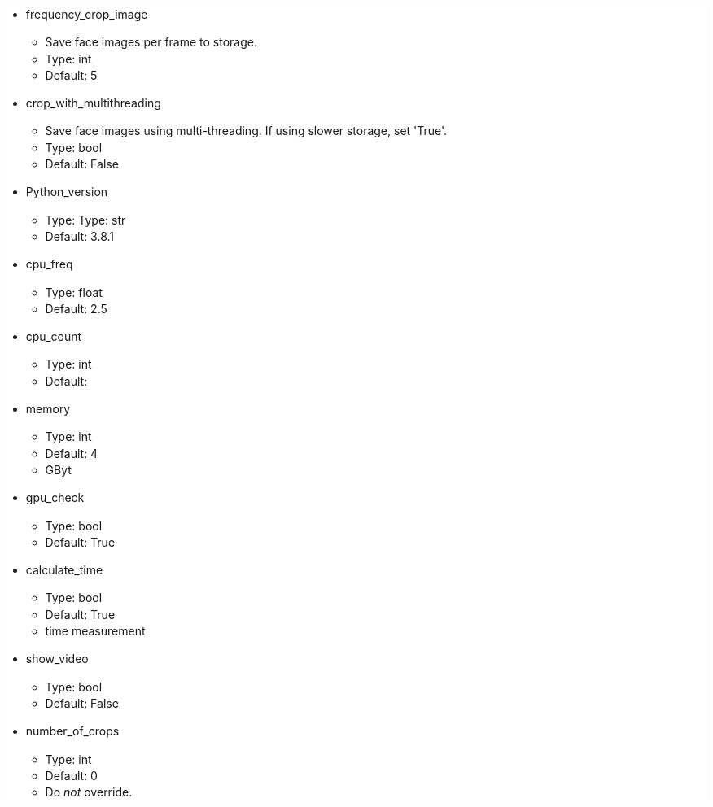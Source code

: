 
- frequency_crop_image
  - Save face images per frame to storage.
  - Type: int
  - Default: 5


- crop_with_multithreading
  - Save face images using multi-threading. If using slower storage, set 'True'.
  - Type: bool
  - Default: False


- Python_version
  - Type: Type: str
  - Default: 3.8.1


- cpu_freq
  - Type: float
  - Default: 2.5


- cpu_count
  - Type: int
  - Default:


- memory
  - Type: int
  - Default: 4
  - GByt


- gpu_check
  - Type: bool
  - Default: True


- calculate_time
  - Type: bool
  - Default: True
  - time measurement


- show_video
  - Type: bool
  - Default: False


- number_of_crops
  - Type: int
  - Default: 0
  - Do *not* override.

